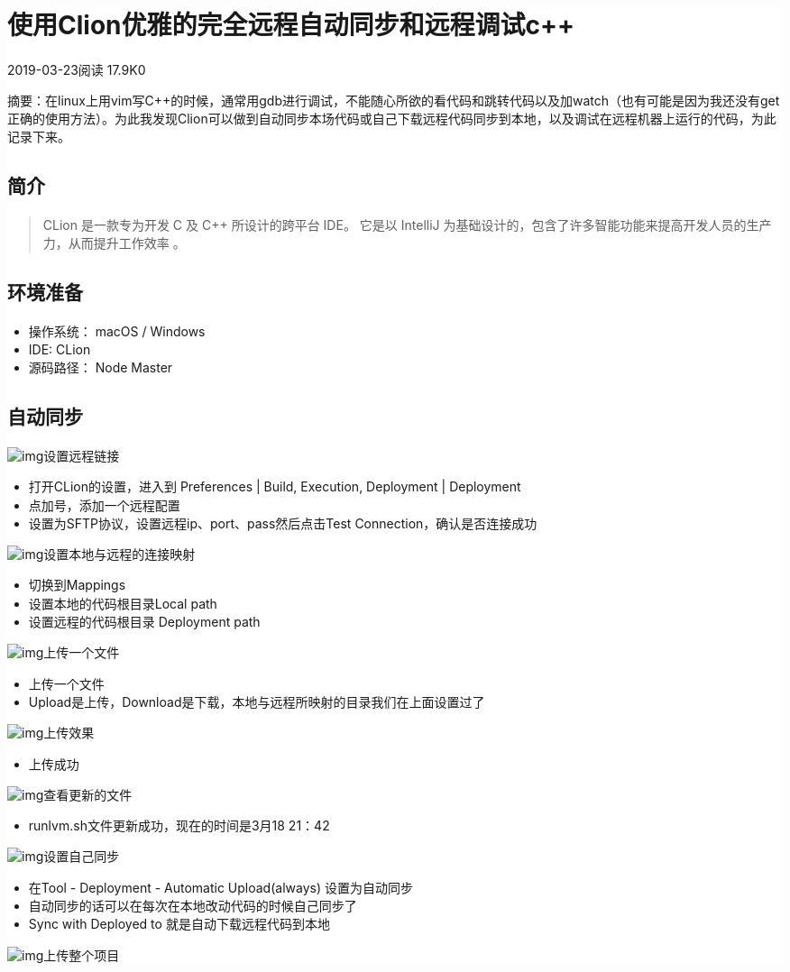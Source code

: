 # 使用Clion优雅的完全远程自动同步和远程调试c++

2019-03-23阅读 17.9K0

摘要：在linux上用vim写C++的时候，通常用gdb进行调试，不能随心所欲的看代码和跳转代码以及加watch（也有可能是因为我还没有get正确的使用方法）。为此我发现Clion可以做到自动同步本场代码或自己下载远程代码同步到本地，以及调试在远程机器上运行的代码，为此记录下来。

## 简介

> CLion 是一款专为开发 C 及 C++ 所设计的跨平台 IDE。 它是以 IntelliJ 为基础设计的，包含了许多智能功能来提高开发人员的生产力，从而提升工作效率 。

## 环境准备

- 操作系统： macOS / Windows
- IDE: CLion
- 源码路径： Node Master

## 自动同步

![img](https://ask.qcloudimg.com/http-save/3097464/m5yp1prpd2.png?imageView2/2/w/1620)设置远程链接

- 打开CLion的设置，进入到 Preferences | Build, Execution, Deployment | Deployment
- 点加号，添加一个远程配置
- 设置为SFTP协议，设置远程ip、port、pass然后点击Test Connection，确认是否连接成功

![img](https://ask.qcloudimg.com/http-save/3097464/7dbjy7qjbq.png?imageView2/2/w/1620)设置本地与远程的连接映射

- 切换到Mappings
- 设置本地的代码根目录Local path
- 设置远程的代码根目录 Deployment path

![img](https://ask.qcloudimg.com/http-save/3097464/pan9mqntc4.png?imageView2/2/w/1620)上传一个文件

- 上传一个文件
- Upload是上传，Download是下载，本地与远程所映射的目录我们在上面设置过了

![img](https://ask.qcloudimg.com/http-save/3097464/wr4bweudok.png?imageView2/2/w/1620)上传效果

- 上传成功

![img](https://ask.qcloudimg.com/http-save/3097464/vue27xyw6z.png?imageView2/2/w/1620)查看更新的文件

- runlvm.sh文件更新成功，现在的时间是3月18 21：42

![img](https://ask.qcloudimg.com/http-save/3097464/pvzxfvew68.png?imageView2/2/w/1620)设置自己同步

- 在Tool - Deployment - Automatic Upload(always) 设置为自动同步
- 自动同步的话可以在每次在本地改动代码的时候自己同步了
- Sync with Deployed to 就是自动下载远程代码到本地

![img](https://ask.qcloudimg.com/http-save/3097464/lcw6j8a39.png?imageView2/2/w/1620)上传整个项目
